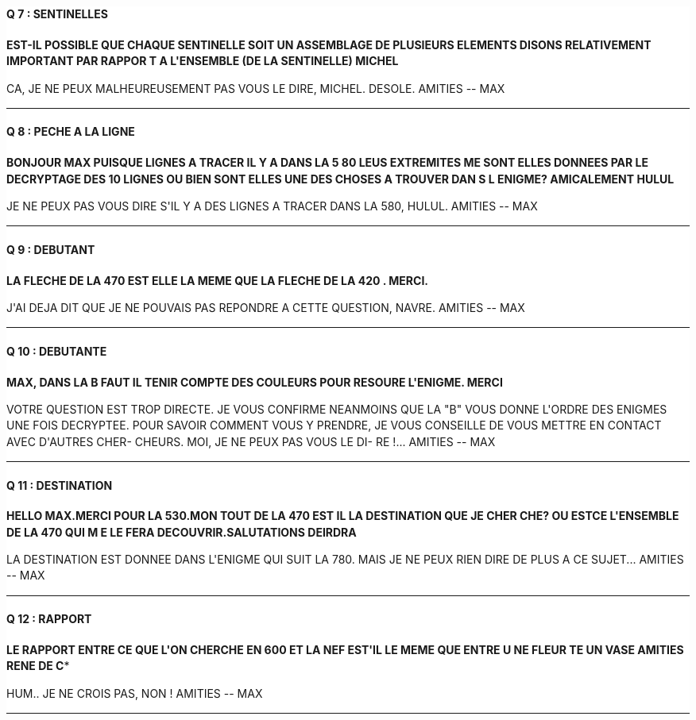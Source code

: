 #### Q 7 : SENTINELLES

**EST-IL POSSIBLE QUE CHAQUE SENTINELLE    SOIT UN
ASSEMBLAGE DE PLUSIEURS ELEMENTS DISONS RELATIVEMENT IMPORTANT PAR
RAPPOR T A L'ENSEMBLE (DE LA SENTINELLE)  MICHEL**

CA, JE NE PEUX MALHEUREUSEMENT PAS VOUS LE DIRE, MICHEL. DESOLE. AMITIES -- MAX

---

#### Q 8 : PECHE A LA LIGNE

**BONJOUR MAX PUISQUE LIGNES A TRACER IL Y A DANS LA 5
80 LEUS EXTREMITES ME SONT ELLES DONNEES  PAR LE DECRYPTAGE DES 10
LIGNES OU BIEN  SONT ELLES UNE DES CHOSES A TROUVER DAN S L ENIGME?
AMICALEMENT  HULUL**

JE NE PEUX PAS VOUS DIRE S'IL Y A DES LIGNES A TRACER DANS LA 580, HULUL. AMITIES -- MAX

---

#### Q 9 : DEBUTANT

**LA FLECHE DE LA 470 EST ELLE LA MEME QUE LA FLECHE DE LA 420 . MERCI.**

J'AI DEJA DIT QUE JE NE POUVAIS PAS REPONDRE A CETTE QUESTION, NAVRE. AMITIES -- MAX

---

#### Q 10 : DEBUTANTE

**MAX, DANS LA B FAUT IL TENIR COMPTE DES  COULEURS POUR RESOURE L'ENIGME. MERCI**

VOTRE QUESTION EST TROP DIRECTE. JE VOUS CONFIRME
NEANMOINS QUE LA "B" VOUS DONNE L'ORDRE DES ENIGMES UNE FOIS DECRYPTEE.
POUR SAVOIR COMMENT VOUS Y PRENDRE, JE VOUS CONSEILLE DE VOUS METTRE EN
CONTACT AVEC D'AUTRES CHER- CHEURS. MOI, JE NE PEUX PAS VOUS LE DI- RE
!...     AMITIES -- MAX

---

#### Q 11 : DESTINATION

**HELLO MAX.MERCI POUR LA 530.MON TOUT DE  LA 470 EST IL
 LA DESTINATION QUE JE CHER CHE? OU ESTCE L'ENSEMBLE DE LA 470 QUI M E
LE FERA DECOUVRIR.SALUTATIONS DEIRDRA**

LA DESTINATION EST DONNEE DANS L'ENIGME QUI SUIT LA 780. MAIS JE NE PEUX RIEN DIRE DE PLUS A CE SUJET... AMITIES -- MAX

---

#### Q 12 : RAPPORT

**LE RAPPORT ENTRE CE QUE L'ON CHERCHE EN  600 ET LA NEF EST'IL LE MEME QUE ENTRE U NE FLEUR TE UN VASE AMITIES RENE DE C***

HUM.. JE NE CROIS PAS, NON ! AMITIES -- MAX

---